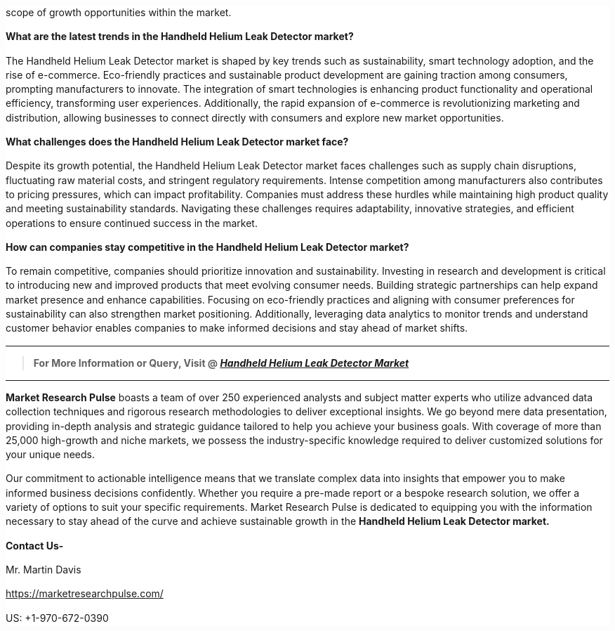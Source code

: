 scope of growth opportunities within the market.</p><p><strong>What are the latest trends in the Handheld Helium Leak Detector market?</strong></p><p>The Handheld Helium Leak Detector market is shaped by key trends such as sustainability, smart technology adoption, and the rise of e-commerce. Eco-friendly practices and sustainable product development are gaining traction among consumers, prompting manufacturers to innovate. The integration of smart technologies is enhancing product functionality and operational efficiency, transforming user experiences. Additionally, the rapid expansion of e-commerce is revolutionizing marketing and distribution, allowing businesses to connect directly with consumers and explore new market opportunities.</p><p><strong>What challenges does the Handheld Helium Leak Detector market face?</strong></p><p>Despite its growth potential, the Handheld Helium Leak Detector market faces challenges such as supply chain disruptions, fluctuating raw material costs, and stringent regulatory requirements. Intense competition among manufacturers also contributes to pricing pressures, which can impact profitability. Companies must address these hurdles while maintaining high product quality and meeting sustainability standards. Navigating these challenges requires adaptability, innovative strategies, and efficient operations to ensure continued success in the market.</p><p><strong>How can companies stay competitive in the Handheld Helium Leak Detector market?</strong></p><p>To remain competitive, companies should prioritize innovation and sustainability. Investing in research and development is critical to introducing new and improved products that meet evolving consumer needs. Building strategic partnerships can help expand market presence and enhance capabilities. Focusing on eco-friendly practices and aligning with consumer preferences for sustainability can also strengthen market positioning. Additionally, leveraging data analytics to monitor trends and understand customer behavior enables companies to make informed decisions and stay ahead of market shifts.</p><hr /><blockquote><p><strong>For More Information or Query, Visit @&nbsp;<em><a href="https://marketresearchpulse.com/report/37248/handheld-helium-leak-detector-market?utm_source=Linkedin&utm_medium=0116">Handheld Helium Leak Detector Market</a></em></strong></p></blockquote><hr /><p><strong>Market Research Pulse</strong> boasts a team of over 250 experienced analysts and subject matter experts who utilize advanced data collection techniques and rigorous research methodologies to deliver exceptional insights. We go beyond mere data presentation, providing in-depth analysis and strategic guidance tailored to help you achieve your business goals. With coverage of more than 25,000 high-growth and niche markets, we possess the industry-specific knowledge required to deliver customized solutions for your unique needs.</p><p>Our commitment to actionable intelligence means that we translate complex data into insights that empower you to make informed business decisions confidently. Whether you require a pre-made report or a bespoke research solution, we offer a variety of options to suit your specific requirements. Market Research Pulse is dedicated to equipping you with the information necessary to stay ahead of the curve and achieve sustainable growth in the <strong>Handheld Helium Leak Detector market.</strong></p><p><strong>Contact Us-</strong></p><p>Mr. Martin Davis</p><p>https://marketresearchpulse.com/</p><p>US: +1-970-672-0390</p>
